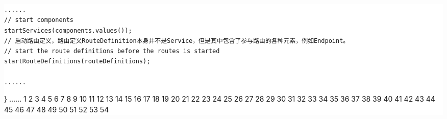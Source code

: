     ......
    // start components
    startServices(components.values());
    // 启动路由定义，路由定义RouteDefinition本身并不是Service，但是其中包含了参与路由的各种元素，例如Endpoint。
    // start the route definitions before the routes is started
    startRouteDefinitions(routeDefinitions);

    ......
}
......
1
2
3
4
5
6
7
8
9
10
11
12
13
14
15
16
17
18
19
20
21
22
23
24
25
26
27
28
29
30
31
32
33
34
35
36
37
38
39
40
41
42
43
44
45
46
47
48
49
50
51
52
53
54
